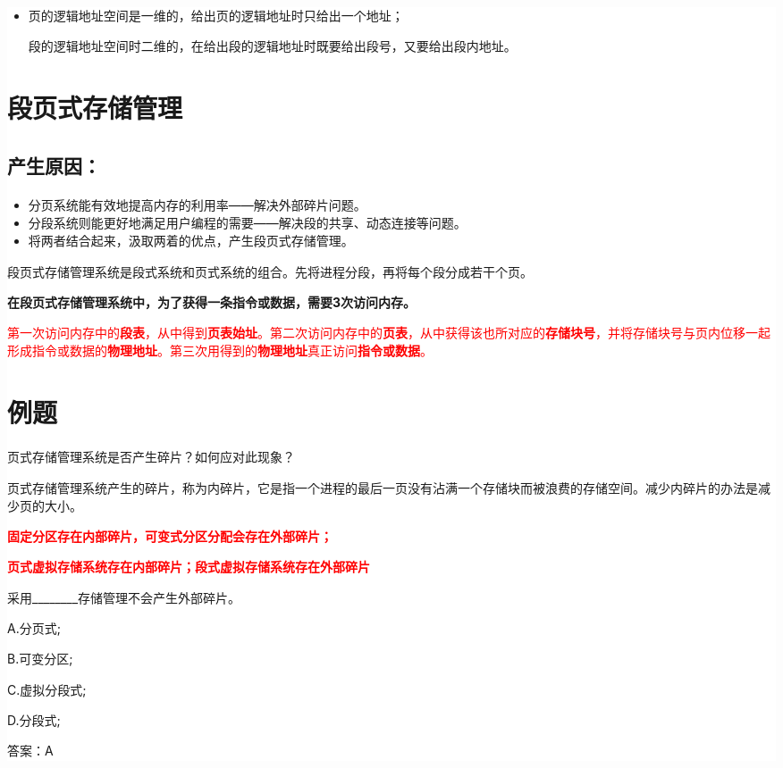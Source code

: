 * 页的逻辑地址空间是一维的，给出页的逻辑地址时只给出一个地址；

  段的逻辑地址空间时二维的，在给出段的逻辑地址时既要给出段号，又要给出段内地址。



# 段页式存储管理

## 产生原因：

*  分页系统能有效地提高内存的利用率——解决外部碎片问题。
*  分段系统则能更好地满足用户编程的需要——解决段的共享、动态连接等问题。
*  将两者结合起来，汲取两着的优点，产生段页式存储管理。

段页式存储管理系统是段式系统和页式系统的组合。先将进程分段，再将每个段分成若干个页。

**在段页式存储管理系统中，为了获得一条指令或数据，需要3次访问内存。**

<font color=red>第一次访问内存中的**段表**，从中得到**页表始址**。第二次访问内存中的**页表**，从中获得该也所对应的**存储块号**，并将存储块号与页内位移一起形成指令或数据的**物理地址**。第三次用得到的**物理地址**真正访问**指令或数据**。</font>





# 例题

页式存储管理系统是否产生碎片？如何应对此现象？

​	页式存储管理系统产生的碎片，称为内碎片，它是指一个进程的最后一页没有沾满一个存储块而被浪费的存储空间。减少内碎片的办法是减少页的大小。



<font color=red>**固定分区存在内部碎片，可变式分区分配会存在外部碎片；**</font>

**<font color=red>页式虚拟存储系统存在内部碎片；段式虚拟存储系统存在外部碎片</font>**



采用________存储管理不会产生外部碎片。

A.分页式;

B.可变分区;

C.虚拟分段式;

D.分段式;

答案：A


